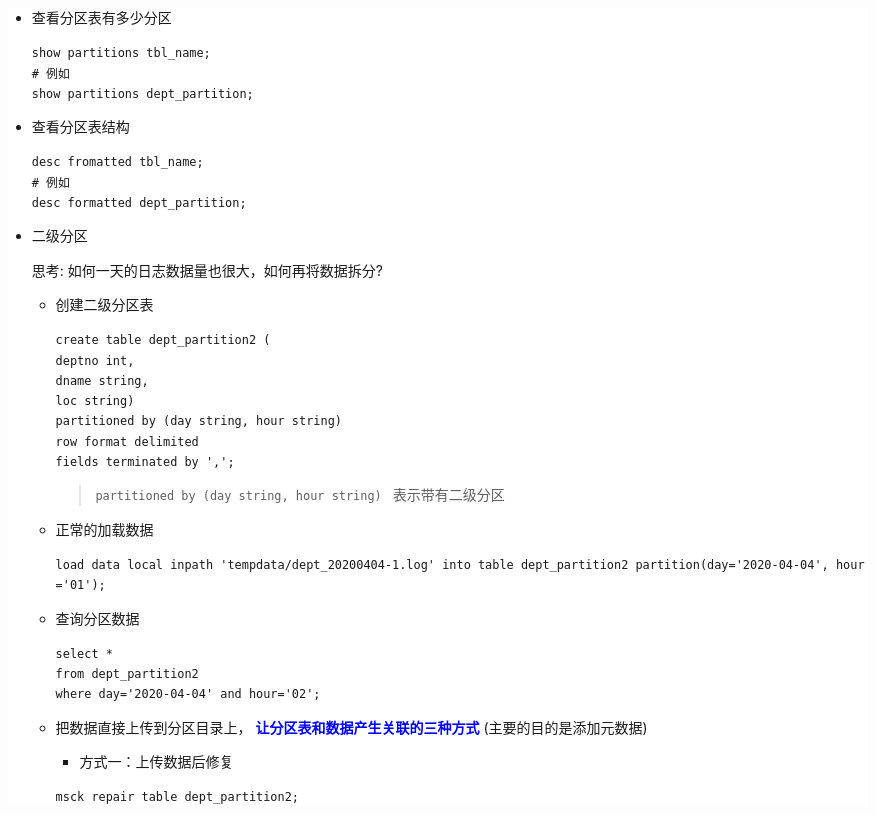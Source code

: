   - 查看分区表有多少分区  

    ```mysql
    show partitions tbl_name;
    # 例如
    show partitions dept_partition;
    ```

  - 查看分区表结构  

    ```mysql
    desc fromatted tbl_name;
    # 例如
    desc formatted dept_partition;
    ```

- 二级分区  

  思考: 如何一天的日志数据量也很大，如何再将数据拆分?  

  - 创建二级分区表  

    ```mysql
    create table dept_partition2 (
    deptno int,
    dname string,
    loc string)
    partitioned by (day string, hour string) 
    row format delimited
    fields terminated by ',';
    ```

    > `partitioned by (day string, hour string) `  表示带有二级分区

  - 正常的加载数据  

    ```shell
    load data local inpath 'tempdata/dept_20200404-1.log' into table dept_partition2 partition(day='2020-04-04', hour='01');
    ```

  - 查询分区数据  

    ```mysql
    select * 
    from dept_partition2 
    where day='2020-04-04' and hour='02';
    ```

  - 把数据直接上传到分区目录上， <span style="color:blue; font-weight:bold">让分区表和数据产生关联的三种方式</span>  (主要的目的是添加元数据)

    - 方式一：上传数据后修复

    ```mysql
    msck repair table dept_partition2;
    ```

